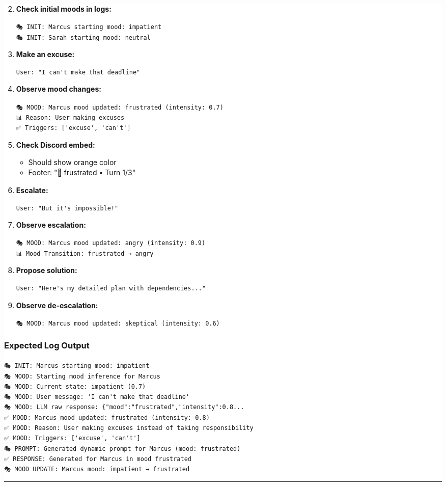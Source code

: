 2. **Check initial moods in logs:**
   ```
   🎭 INIT: Marcus starting mood: impatient
   🎭 INIT: Sarah starting mood: neutral
   ```

3. **Make an excuse:**
   ```
   User: "I can't make that deadline"
   ```

4. **Observe mood changes:**
   ```
   🎭 MOOD: Marcus mood updated: frustrated (intensity: 0.7)
   📊 Reason: User making excuses
   ✅ Triggers: ['excuse', 'can't']
   ```

5. **Check Discord embed:**
   - Should show orange color
   - Footer: "😤 frustrated • Turn 1/3"

6. **Escalate:**
   ```
   User: "But it's impossible!"
   ```

7. **Observe escalation:**
   ```
   🎭 MOOD: Marcus mood updated: angry (intensity: 0.9)
   📊 Mood Transition: frustrated → angry
   ```

8. **Propose solution:**
   ```
   User: "Here's my detailed plan with dependencies..."
   ```

9. **Observe de-escalation:**
   ```
   🎭 MOOD: Marcus mood updated: skeptical (intensity: 0.6)
   ```

### Expected Log Output

```
🎭 INIT: Marcus starting mood: impatient
🎭 MOOD: Starting mood inference for Marcus
🎭 MOOD: Current state: impatient (0.7)
🎭 MOOD: User message: 'I can't make that deadline'
🎭 MOOD: LLM raw response: {"mood":"frustrated","intensity":0.8...
✅ MOOD: Marcus mood updated: frustrated (intensity: 0.8)
✅ MOOD: Reason: User making excuses instead of taking responsibility
✅ MOOD: Triggers: ['excuse', 'can't']
🎭 PROMPT: Generated dynamic prompt for Marcus (mood: frustrated)
✅ RESPONSE: Generated for Marcus in mood frustrated
🎭 MOOD UPDATE: Marcus mood: impatient → frustrated
```

---